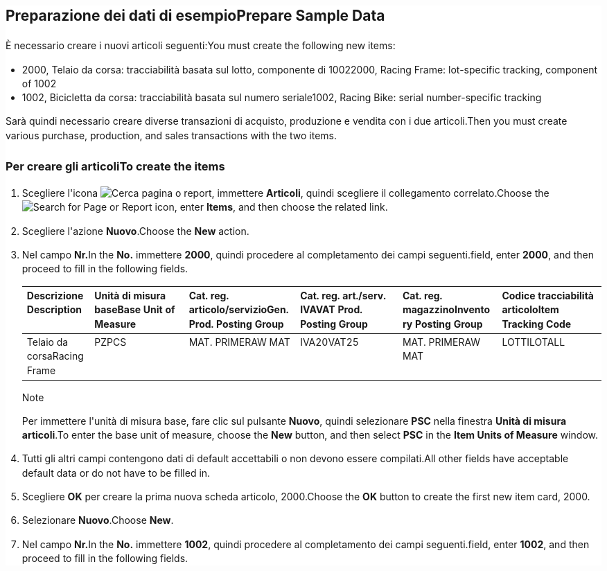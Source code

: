 ## <a name="prepare-sample-data"></a><span data-ttu-id="0df7d-142">Preparazione dei dati di esempio</span><span class="sxs-lookup"><span data-stu-id="0df7d-142">Prepare Sample Data</span></span>  
<span data-ttu-id="0df7d-143">È necessario creare i nuovi articoli seguenti:</span><span class="sxs-lookup"><span data-stu-id="0df7d-143">You must create the following new items:</span></span>  

-   <span data-ttu-id="0df7d-144">2000, Telaio da corsa: tracciabilità basata sul lotto, componente di 1002</span><span class="sxs-lookup"><span data-stu-id="0df7d-144">2000, Racing Frame: lot-specific tracking, component of 1002</span></span>  
-   <span data-ttu-id="0df7d-145">1002, Bicicletta da corsa: tracciabilità basata sul numero seriale</span><span class="sxs-lookup"><span data-stu-id="0df7d-145">1002, Racing Bike: serial number-specific tracking</span></span>  

<span data-ttu-id="0df7d-146">Sarà quindi necessario creare diverse transazioni di acquisto, produzione e vendita con i due articoli.</span><span class="sxs-lookup"><span data-stu-id="0df7d-146">Then you must create various purchase, production, and sales transactions with the two items.</span></span>  

### <a name="to-create-the-items"></a><span data-ttu-id="0df7d-147">Per creare gli articoli</span><span class="sxs-lookup"><span data-stu-id="0df7d-147">To create the items</span></span>  

1.  <span data-ttu-id="0df7d-148">Scegliere l'icona ![Cerca pagina o report](media/ui-search/search_small.png "Cerca pagina o report"), immettere **Articoli**, quindi scegliere il collegamento correlato.</span><span class="sxs-lookup"><span data-stu-id="0df7d-148">Choose the ![Search for Page or Report](media/ui-search/search_small.png "Search for Page or Report icon") icon, enter **Items**, and then choose the related link.</span></span>  
2.  <span data-ttu-id="0df7d-149">Scegliere l'azione **Nuovo**.</span><span class="sxs-lookup"><span data-stu-id="0df7d-149">Choose the **New** action.</span></span>  
3.  <span data-ttu-id="0df7d-150">Nel campo **Nr.**</span><span class="sxs-lookup"><span data-stu-id="0df7d-150">In the **No.**</span></span> <span data-ttu-id="0df7d-151">immettere **2000**, quindi procedere al completamento dei campi seguenti.</span><span class="sxs-lookup"><span data-stu-id="0df7d-151">field, enter **2000**, and then proceed to fill in the following fields.</span></span>  

    |<span data-ttu-id="0df7d-152">Descrizione</span><span class="sxs-lookup"><span data-stu-id="0df7d-152">Description</span></span>|<span data-ttu-id="0df7d-153">Unità di misura base</span><span class="sxs-lookup"><span data-stu-id="0df7d-153">Base Unit of Measure</span></span>|<span data-ttu-id="0df7d-154">Cat. reg. articolo/servizio</span><span class="sxs-lookup"><span data-stu-id="0df7d-154">Gen. Prod. Posting Group</span></span>|<span data-ttu-id="0df7d-155">Cat. reg. art./serv. IVA</span><span class="sxs-lookup"><span data-stu-id="0df7d-155">VAT Prod. Posting Group</span></span>|<span data-ttu-id="0df7d-156">Cat. reg. magazzino</span><span class="sxs-lookup"><span data-stu-id="0df7d-156">Inventory Posting Group</span></span>|<span data-ttu-id="0df7d-157">Codice tracciabilità articolo</span><span class="sxs-lookup"><span data-stu-id="0df7d-157">Item Tracking Code</span></span>|  
    |-----------------|--------------------------|------------------------------|-----------------------------|-----------------------------|------------------------|  
    |<span data-ttu-id="0df7d-158">Telaio da corsa</span><span class="sxs-lookup"><span data-stu-id="0df7d-158">Racing Frame</span></span>|<span data-ttu-id="0df7d-159">PZ</span><span class="sxs-lookup"><span data-stu-id="0df7d-159">PCS</span></span>|<span data-ttu-id="0df7d-160">MAT. PRIME</span><span class="sxs-lookup"><span data-stu-id="0df7d-160">RAW MAT</span></span>|<span data-ttu-id="0df7d-161">IVA20</span><span class="sxs-lookup"><span data-stu-id="0df7d-161">VAT25</span></span>|<span data-ttu-id="0df7d-162">MAT. PRIME</span><span class="sxs-lookup"><span data-stu-id="0df7d-162">RAW MAT</span></span>|<span data-ttu-id="0df7d-163">LOTTI</span><span class="sxs-lookup"><span data-stu-id="0df7d-163">LOTALL</span></span>|  

    > [!NOTE]  
    >  <span data-ttu-id="0df7d-164">Per immettere l'unità di misura base, fare clic sul pulsante **Nuovo**, quindi selezionare **PSC** nella finestra **Unità di misura articoli**.</span><span class="sxs-lookup"><span data-stu-id="0df7d-164">To enter the base unit of measure, choose the **New** button, and then select **PSC** in the **Item Units of Measure** window.</span></span>  

4.  <span data-ttu-id="0df7d-165">Tutti gli altri campi contengono dati di default accettabili o non devono essere compilati.</span><span class="sxs-lookup"><span data-stu-id="0df7d-165">All other fields have acceptable default data or do not have to be filled in.</span></span>  
5.  <span data-ttu-id="0df7d-166">Scegliere **OK** per creare la prima nuova scheda articolo, 2000.</span><span class="sxs-lookup"><span data-stu-id="0df7d-166">Choose the **OK** button to create the first new item card, 2000.</span></span>  
6.  <span data-ttu-id="0df7d-167">Selezionare **Nuovo**.</span><span class="sxs-lookup"><span data-stu-id="0df7d-167">Choose **New**.</span></span>  
7.  <span data-ttu-id="0df7d-168">Nel campo **Nr.**</span><span class="sxs-lookup"><span data-stu-id="0df7d-168">In the **No.**</span></span> <span data-ttu-id="0df7d-169">immettere **1002**, quindi procedere al completamento dei campi seguenti.</span><span class="sxs-lookup"><span data-stu-id="0df7d-169">field, enter **1002**, and then proceed to fill in the following fields.</span></span>  
